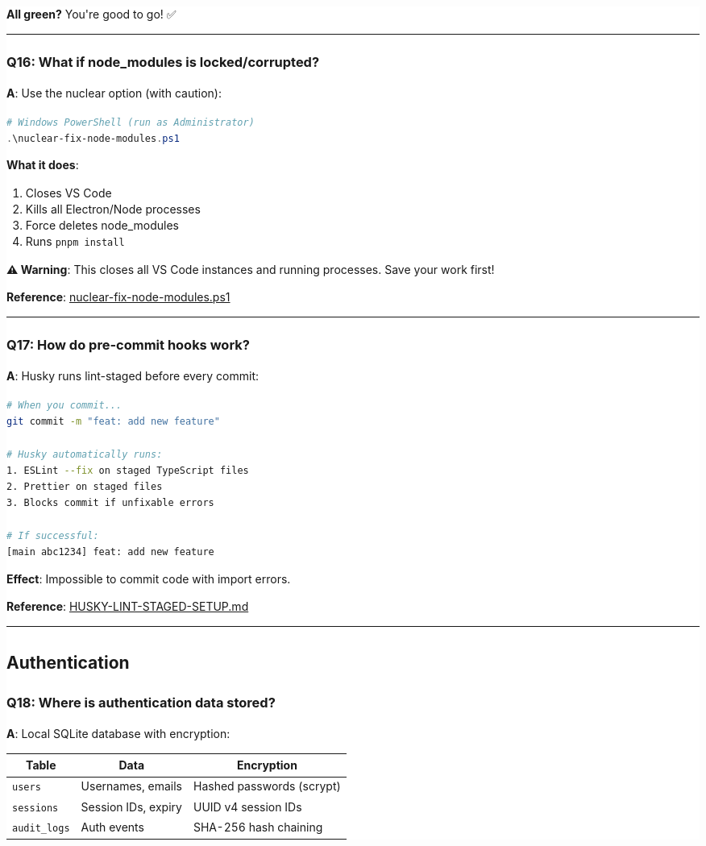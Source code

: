 **All green?** You're good to go! ✅

---

### Q16: What if node_modules is locked/corrupted?

**A**: Use the nuclear option (with caution):

```powershell
# Windows PowerShell (run as Administrator)
.\nuclear-fix-node-modules.ps1
```

**What it does**:
1. Closes VS Code
2. Kills all Electron/Node processes
3. Force deletes node_modules
4. Runs `pnpm install`

**⚠️ Warning**: This closes all VS Code instances and running processes. Save your work first!

**Reference**: [nuclear-fix-node-modules.ps1](nuclear-fix-node-modules.ps1)

---

### Q17: How do pre-commit hooks work?

**A**: Husky runs lint-staged before every commit:

```bash
# When you commit...
git commit -m "feat: add new feature"

# Husky automatically runs:
1. ESLint --fix on staged TypeScript files
2. Prettier on staged files
3. Blocks commit if unfixable errors

# If successful:
[main abc1234] feat: add new feature
```

**Effect**: Impossible to commit code with import errors.

**Reference**: [HUSKY-LINT-STAGED-SETUP.md](HUSKY-LINT-STAGED-SETUP.md)

---

## Authentication

### Q18: Where is authentication data stored?

**A**: Local SQLite database with encryption:

| Table | Data | Encryption |
|-------|------|------------|
| `users` | Usernames, emails | Hashed passwords (scrypt) |
| `sessions` | Session IDs, expiry | UUID v4 session IDs |
| `audit_logs` | Auth events | SHA-256 hash chaining |
